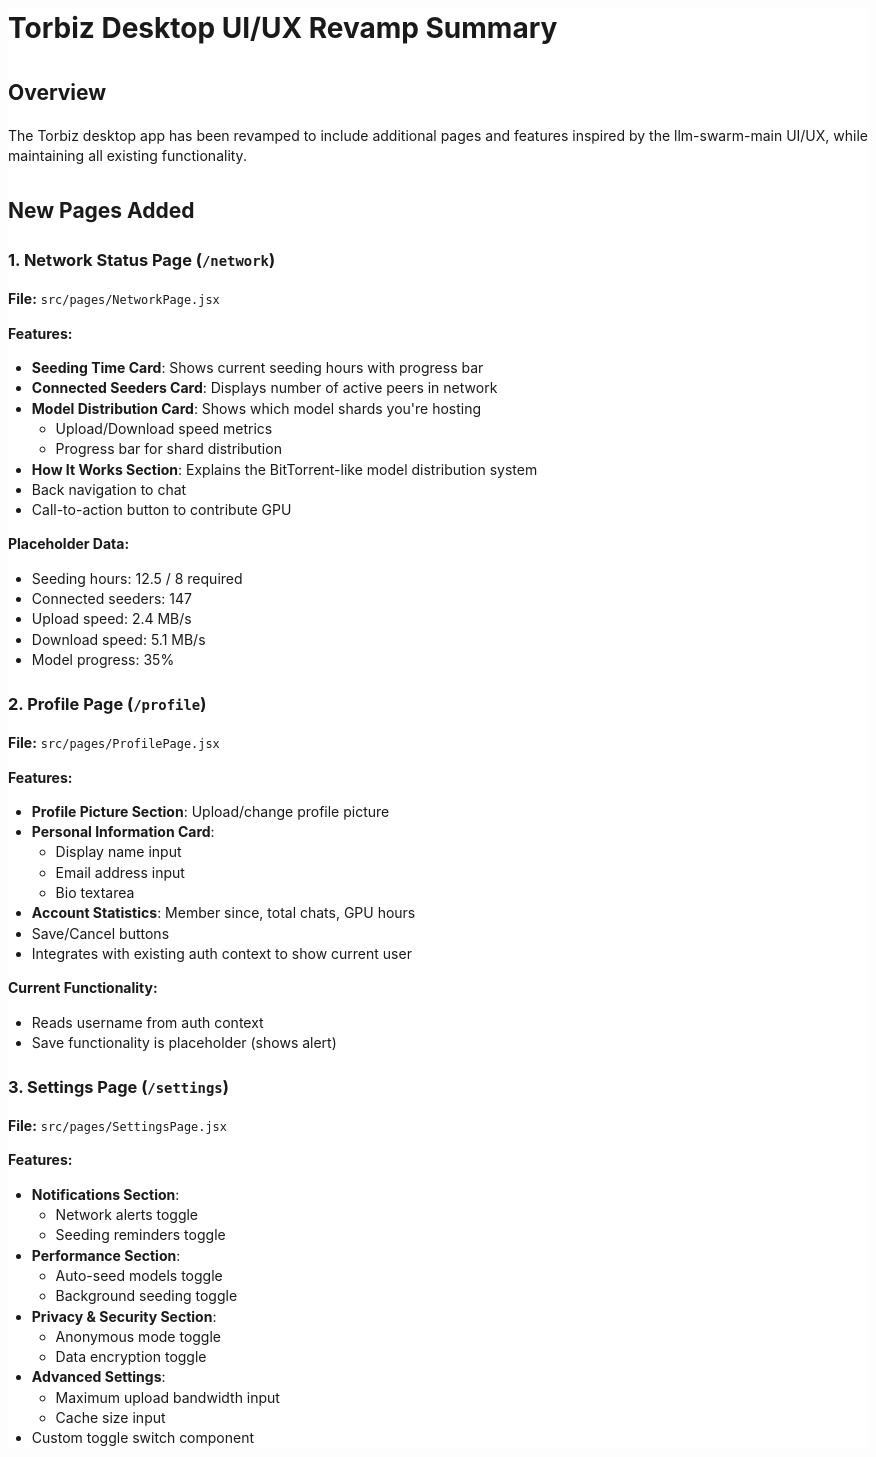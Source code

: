 # Torbiz Desktop UI/UX Revamp Summary

## Overview
The Torbiz desktop app has been revamped to include additional pages and features inspired by the llm-swarm-main UI/UX, while maintaining all existing functionality.

## New Pages Added

### 1. Network Status Page (`/network`)
**File:** `src/pages/NetworkPage.jsx`

**Features:**
- **Seeding Time Card**: Shows current seeding hours with progress bar
- **Connected Seeders Card**: Displays number of active peers in network
- **Model Distribution Card**: Shows which model shards you're hosting
  - Upload/Download speed metrics
  - Progress bar for shard distribution
- **How It Works Section**: Explains the BitTorrent-like model distribution system
- Back navigation to chat
- Call-to-action button to contribute GPU

**Placeholder Data:**
- Seeding hours: 12.5 / 8 required
- Connected seeders: 147
- Upload speed: 2.4 MB/s
- Download speed: 5.1 MB/s
- Model progress: 35%

### 2. Profile Page (`/profile`)
**File:** `src/pages/ProfilePage.jsx`

**Features:**
- **Profile Picture Section**: Upload/change profile picture
- **Personal Information Card**: 
  - Display name input
  - Email address input
  - Bio textarea
- **Account Statistics**: Member since, total chats, GPU hours
- Save/Cancel buttons
- Integrates with existing auth context to show current user

**Current Functionality:**
- Reads username from auth context
- Save functionality is placeholder (shows alert)

### 3. Settings Page (`/settings`)
**File:** `src/pages/SettingsPage.jsx`

**Features:**
- **Notifications Section**:
  - Network alerts toggle
  - Seeding reminders toggle
- **Performance Section**:
  - Auto-seed models toggle
  - Background seeding toggle
- **Privacy & Security Section**:
  - Anonymous mode toggle
  - Data encryption toggle
- **Advanced Settings**:
  - Maximum upload bandwidth input
  - Cache size input
- Custom toggle switch component